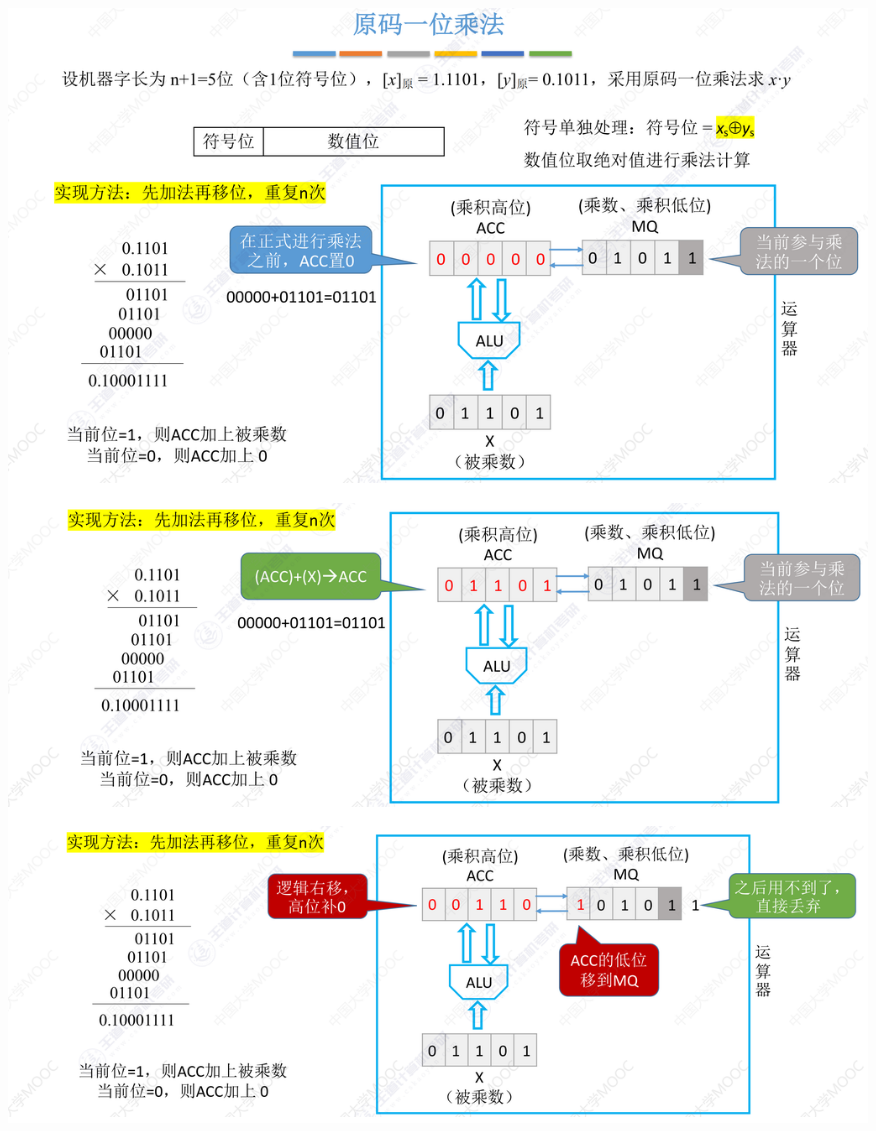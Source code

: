 ![image-20230727151134288](./assets/image-20230727151134288.png)

![image-20230727151153526](./assets/image-20230727151153526.png)

![image-20230727151207853](./assets/image-20230727151207853.png)
